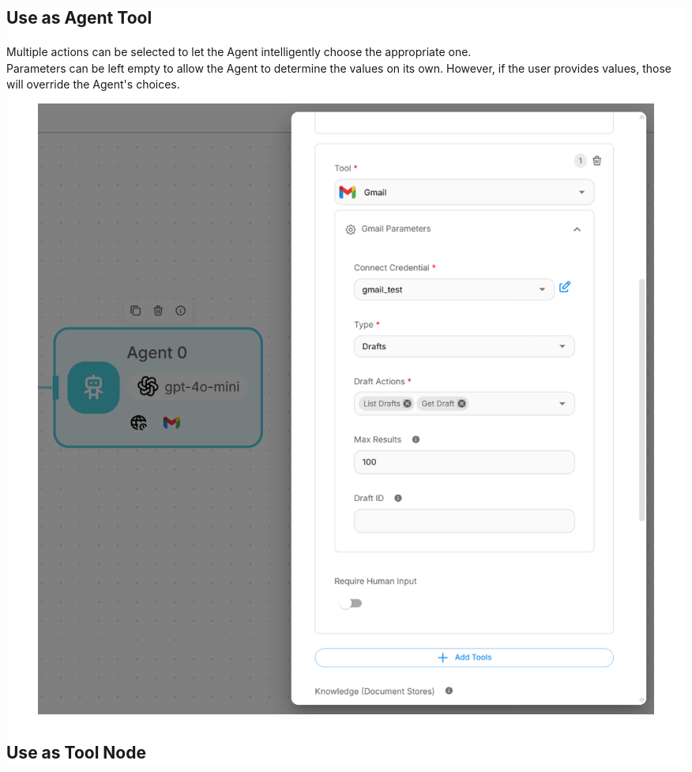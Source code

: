 ## Use as Agent Tool

Multiple actions can be selected to let the Agent intelligently choose the appropriate one.\
Parameters can be left empty to allow the Agent to determine the values on its own. However, if the user provides values, those will override the Agent's choices.

<figure><img src="../../../.gitbook/assets/image (264).png" alt=""><figcaption></figcaption></figure>

## Use as Tool Node

